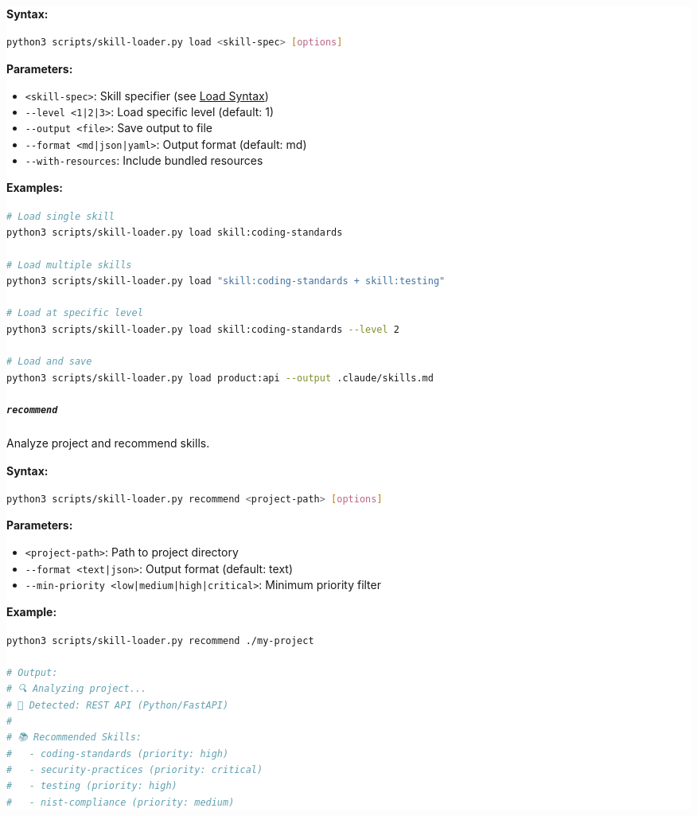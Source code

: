 **Syntax:**

```bash
python3 scripts/skill-loader.py load <skill-spec> [options]
```

**Parameters:**

- `<skill-spec>`: Skill specifier (see [Load Syntax](#load-syntax))
- `--level <1|2|3>`: Load specific level (default: 1)
- `--output <file>`: Save output to file
- `--format <md|json|yaml>`: Output format (default: md)
- `--with-resources`: Include bundled resources

**Examples:**

```bash
# Load single skill
python3 scripts/skill-loader.py load skill:coding-standards

# Load multiple skills
python3 scripts/skill-loader.py load "skill:coding-standards + skill:testing"

# Load at specific level
python3 scripts/skill-loader.py load skill:coding-standards --level 2

# Load and save
python3 scripts/skill-loader.py load product:api --output .claude/skills.md
```

##### `recommend`

Analyze project and recommend skills.

**Syntax:**

```bash
python3 scripts/skill-loader.py recommend <project-path> [options]
```

**Parameters:**

- `<project-path>`: Path to project directory
- `--format <text|json>`: Output format (default: text)
- `--min-priority <low|medium|high|critical>`: Minimum priority filter

**Example:**

```bash
python3 scripts/skill-loader.py recommend ./my-project

# Output:
# 🔍 Analyzing project...
# 📂 Detected: REST API (Python/FastAPI)
#
# 📚 Recommended Skills:
#   - coding-standards (priority: high)
#   - security-practices (priority: critical)
#   - testing (priority: high)
#   - nist-compliance (priority: medium)
```
